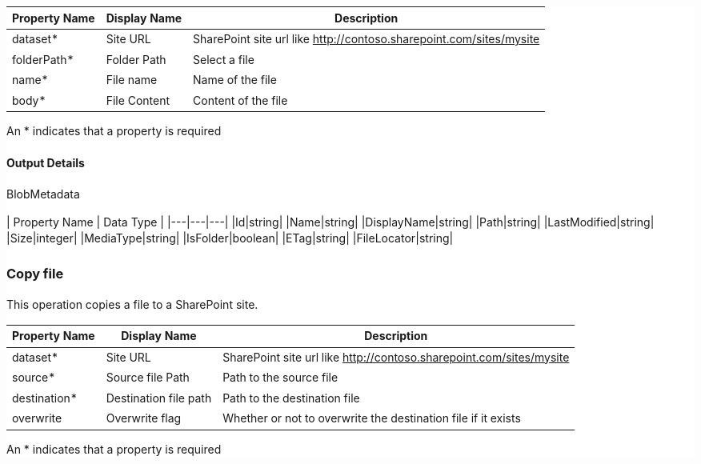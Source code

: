 
|Property Name| Display Name|Description|
| ---|---|---|
|dataset*|Site URL|SharePoint site url like http://contoso.sharepoint.com/sites/mysite|
|folderPath*|Folder Path|Select a file|
|name*|File name|Name of the file|
|body*|File Content|Content of the file|

An * indicates that a property is required

#### Output Details

BlobMetadata


| Property Name | Data Type |
|---|---|---|
|Id|string|
|Name|string|
|DisplayName|string|
|Path|string|
|LastModified|string|
|Size|integer|
|MediaType|string|
|IsFolder|boolean|
|ETag|string|
|FileLocator|string|




### Copy file
This operation copies a file to a SharePoint site. 


|Property Name| Display Name|Description|
| ---|---|---|
|dataset*|Site URL|SharePoint site url like http://contoso.sharepoint.com/sites/mysite|
|source*|Source file Path|Path to the source file|
|destination*|Destination file path|Path to the destination file|
|overwrite|Overwrite flag|Whether or not to overwrite the destination file if it exists|

An * indicates that a property is required
